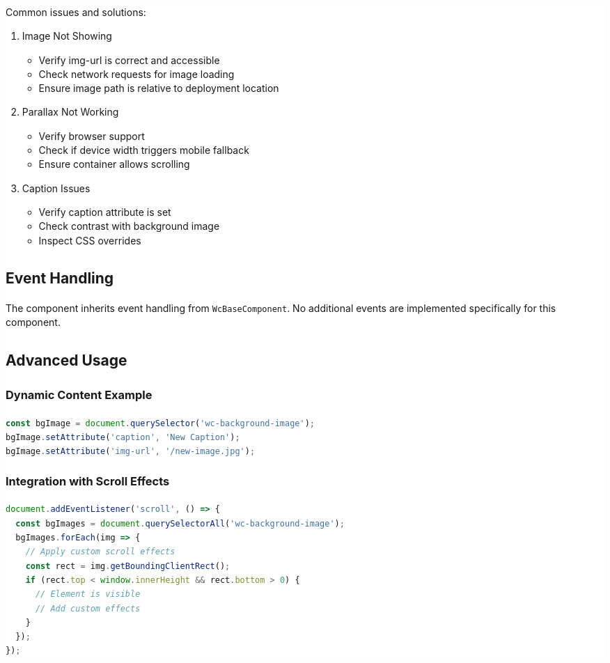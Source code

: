 Common issues and solutions:

1. Image Not Showing
   - Verify img-url is correct and accessible
   - Check network requests for image loading
   - Ensure image path is relative to deployment location

2. Parallax Not Working
   - Verify browser support
   - Check if device width triggers mobile fallback
   - Ensure container allows scrolling

3. Caption Issues
   - Verify caption attribute is set
   - Check contrast with background image
   - Inspect CSS overrides

## Event Handling

The component inherits event handling from `WcBaseComponent`. No additional events are implemented specifically for this component.

## Advanced Usage

### Dynamic Content Example

```javascript
const bgImage = document.querySelector('wc-background-image');
bgImage.setAttribute('caption', 'New Caption');
bgImage.setAttribute('img-url', '/new-image.jpg');
```

### Integration with Scroll Effects

```javascript
document.addEventListener('scroll', () => {
  const bgImages = document.querySelectorAll('wc-background-image');
  bgImages.forEach(img => {
    // Apply custom scroll effects
    const rect = img.getBoundingClientRect();
    if (rect.top < window.innerHeight && rect.bottom > 0) {
      // Element is visible
      // Add custom effects
    }
  });
});
```
